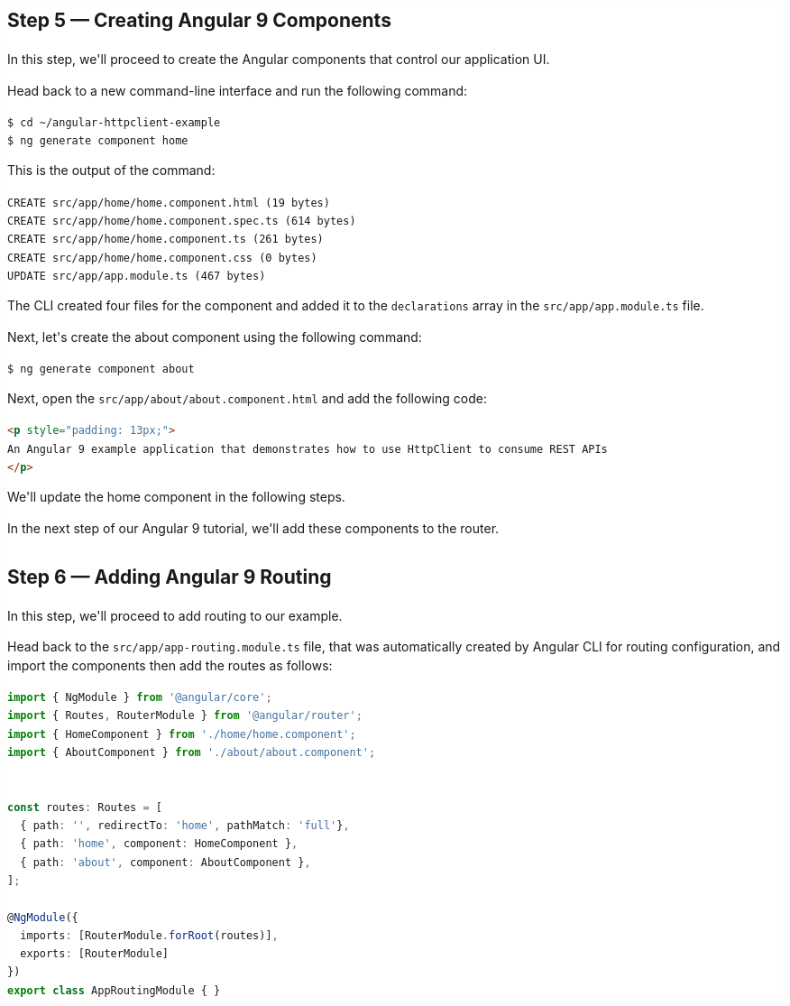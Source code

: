 
## Step 5 — Creating Angular 9 Components

In this step, we'll proceed to create the Angular components that control our application UI. 

Head back to a new command-line interface and run the following command:

```bash
$ cd ~/angular-httpclient-example
$ ng generate component home
```

This is the output of the command:


    CREATE src/app/home/home.component.html (19 bytes)
    CREATE src/app/home/home.component.spec.ts (614 bytes)
    CREATE src/app/home/home.component.ts (261 bytes)
    CREATE src/app/home/home.component.css (0 bytes)
    UPDATE src/app/app.module.ts (467 bytes)

The CLI created four files for the component and added it to the `declarations` array in the `src/app/app.module.ts` file.

Next, let's create the about component using the following command:

```bash
$ ng generate component about
```

Next, open the `src/app/about/about.component.html` and add the following code:

```html
<p style="padding: 13px;">
An Angular 9 example application that demonstrates how to use HttpClient to consume REST APIs
</p>
```

We'll update the home component in the following steps.

In the next step of our Angular 9 tutorial, we'll add these components to the router.


##   Step 6 — Adding Angular 9 Routing

In this step, we'll proceed to add routing to our example.

Head back to the `src/app/app-routing.module.ts` file, that was automatically created by Angular CLI for routing configuration, and import the components then add the routes as follows:

```ts
import { NgModule } from '@angular/core';
import { Routes, RouterModule } from '@angular/router';
import { HomeComponent } from './home/home.component';
import { AboutComponent } from './about/about.component';


const routes: Routes = [
  { path: '', redirectTo: 'home', pathMatch: 'full'},
  { path: 'home', component: HomeComponent },
  { path: 'about', component: AboutComponent },
];

@NgModule({
  imports: [RouterModule.forRoot(routes)],
  exports: [RouterModule]
})
export class AppRoutingModule { }
```
